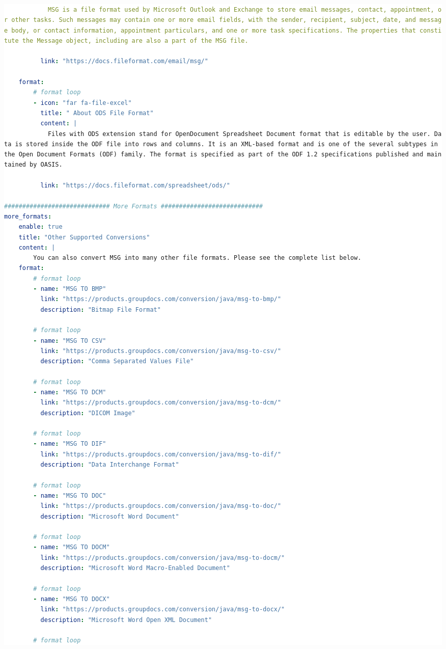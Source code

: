 ```yaml
            MSG is a file format used by Microsoft Outlook and Exchange to store email messages, contact, appointment, or other tasks. Such messages may contain one or more email fields, with the sender, recipient, subject, date, and message body, or contact information, appointment particulars, and one or more task specifications. The properties that constitute the Message object, including are also a part of the MSG file.

          link: "https://docs.fileformat.com/email/msg/"

    format:
        # format loop
        - icon: "far fa-file-excel"
          title: " About ODS File Format"
          content: |
            Files with ODS extension stand for OpenDocument Spreadsheet Document format that is editable by the user. Data is stored inside the ODF file into rows and columns. It is an XML-based format and is one of the several subtypes in the Open Document Formats (ODF) family. The format is specified as part of the ODF 1.2 specifications published and maintained by OASIS.

          link: "https://docs.fileformat.com/spreadsheet/ods/"

############################# More Formats ############################
more_formats:
    enable: true
    title: "Other Supported Conversions"
    content: |
        You can also convert MSG into many other file formats. Please see the complete list below.
    format: 
        # format loop
        - name: "MSG TO BMP"
          link: "https://products.groupdocs.com/conversion/java/msg-to-bmp/"
          description: "Bitmap File Format"

        # format loop
        - name: "MSG TO CSV"
          link: "https://products.groupdocs.com/conversion/java/msg-to-csv/"
          description: "Comma Separated Values File"

        # format loop
        - name: "MSG TO DCM"
          link: "https://products.groupdocs.com/conversion/java/msg-to-dcm/"
          description: "DICOM Image"

        # format loop
        - name: "MSG TO DIF"
          link: "https://products.groupdocs.com/conversion/java/msg-to-dif/"
          description: "Data Interchange Format"

        # format loop
        - name: "MSG TO DOC"
          link: "https://products.groupdocs.com/conversion/java/msg-to-doc/"
          description: "Microsoft Word Document"

        # format loop
        - name: "MSG TO DOCM"
          link: "https://products.groupdocs.com/conversion/java/msg-to-docm/"
          description: "Microsoft Word Macro-Enabled Document"

        # format loop
        - name: "MSG TO DOCX"
          link: "https://products.groupdocs.com/conversion/java/msg-to-docx/"
          description: "Microsoft Word Open XML Document"

        # format loop
```